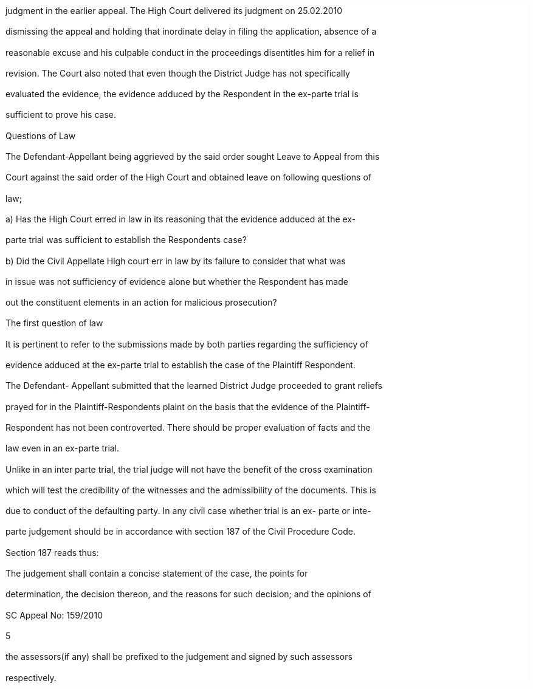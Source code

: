 judgment in the earlier appeal. The High Court delivered its judgment on 25.02.2010

dismissing the appeal and holding that inordinate delay in filing the application, absence of a

reasonable excuse and his culpable conduct in the proceedings disentitles him for a relief in

revision. The Court also noted that even though the District Judge has not specifically

evaluated the evidence, the evidence adduced by the Respondent in the ex-parte trial is

sufficient to prove his case.

Questions of Law

The Defendant-Appellant being aggrieved by the said order sought Leave to Appeal from this

Court against the said order of the High Court and obtained leave on following questions of

law;

a) Has the High Court erred in law in its reasoning that the evidence adduced at the ex-

parte trial was sufficient to establish the Respondents case?

b) Did the Civil Appellate High court err in law by its failure to consider that what was

in issue was not sufficiency of evidence alone but whether the Respondent has made

out the constituent elements in an action for malicious prosecution?

The first question of law

It is pertinent to refer to the submissions made by both parties regarding the sufficiency of

evidence adduced at the ex-parte trial to establish the case of the Plaintiff Respondent.

The Defendant- Appellant submitted that the learned District Judge proceeded to grant reliefs

prayed for in the Plaintiff-Respondents plaint on the basis that the evidence of the Plaintiff-

Respondent has not been controverted. There should be proper evaluation of facts and the

law even in an ex-parte trial.

Unlike in an inter parte trial, the trial judge will not have the benefit of the cross examination

which will test the credibility of the witnesses and the admissibility of the documents. This is

due to conduct of the defaulting party. In any civil case whether trial is an ex- parte or inte-

parte judgement should be in accordance with section 187 of the Civil Procedure Code.

Section 187 reads thus:

The judgement shall contain a concise statement of the case, the points for

determination, the decision thereon, and the reasons for such decision; and the opinions of

SC Appeal No: 159/2010

5

the assessors(if any) shall be prefixed to the judgement and signed by such assessors

respectively.
